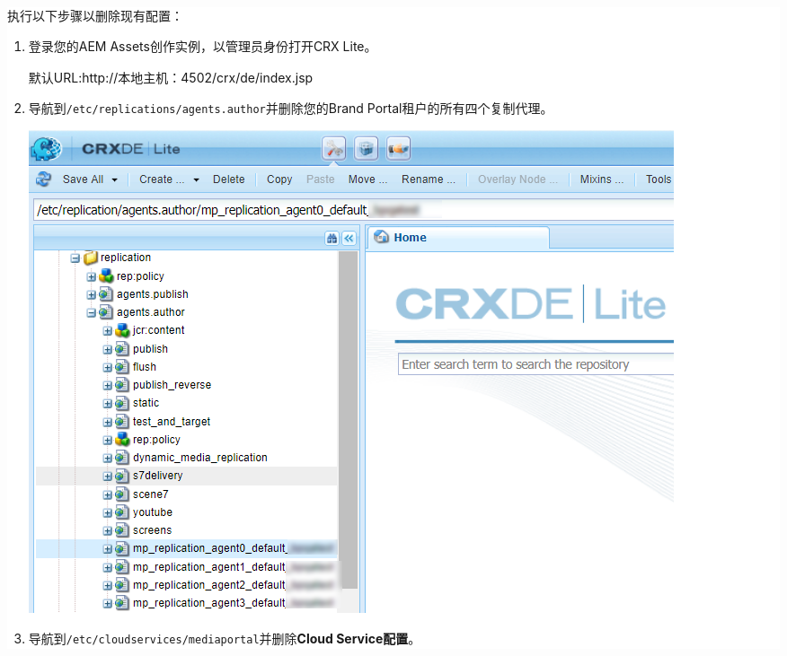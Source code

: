 执行以下步骤以删除现有配置：

1. 登录您的AEM Assets创作实例，以管理员身份打开CRX Lite。

   默认URL:http://本地主机：4502/crx/de/index.jsp

1. 导航到`/etc/replications/agents.author`并删除您的Brand Portal租户的所有四个复制代理。

   ![](assets/delete-replication-agent.png)

1. 导航到`/etc/cloudservices/mediaportal`并删除&#x200B;**Cloud Service配置**。
